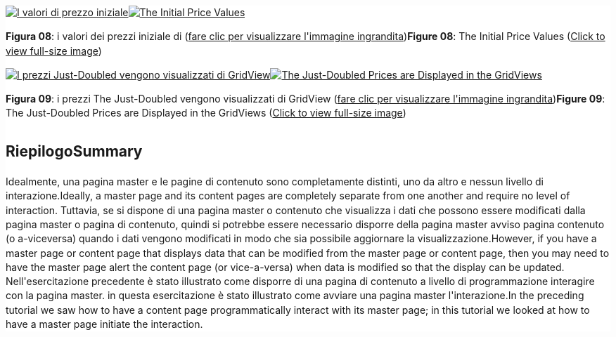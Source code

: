 
<span data-ttu-id="79a6a-252">[![I valori di prezzo iniziale](interacting-with-the-content-page-from-the-master-page-vb/_static/image23.png)](interacting-with-the-content-page-from-the-master-page-vb/_static/image22.png)</span><span class="sxs-lookup"><span data-stu-id="79a6a-252">[![The Initial Price Values](interacting-with-the-content-page-from-the-master-page-vb/_static/image23.png)](interacting-with-the-content-page-from-the-master-page-vb/_static/image22.png)</span></span>

<span data-ttu-id="79a6a-253">**Figura 08**: i valori dei prezzi iniziale di ([fare clic per visualizzare l'immagine ingrandita](interacting-with-the-content-page-from-the-master-page-vb/_static/image24.png))</span><span class="sxs-lookup"><span data-stu-id="79a6a-253">**Figure 08**: The Initial Price Values  ([Click to view full-size image](interacting-with-the-content-page-from-the-master-page-vb/_static/image24.png))</span></span>


<span data-ttu-id="79a6a-254">[![I prezzi Just-Doubled vengono visualizzati di GridView](interacting-with-the-content-page-from-the-master-page-vb/_static/image26.png)](interacting-with-the-content-page-from-the-master-page-vb/_static/image25.png)</span><span class="sxs-lookup"><span data-stu-id="79a6a-254">[![The Just-Doubled Prices are Displayed in the GridViews](interacting-with-the-content-page-from-the-master-page-vb/_static/image26.png)](interacting-with-the-content-page-from-the-master-page-vb/_static/image25.png)</span></span>

<span data-ttu-id="79a6a-255">**Figura 09**: i prezzi The Just-Doubled vengono visualizzati di GridView ([fare clic per visualizzare l'immagine ingrandita](interacting-with-the-content-page-from-the-master-page-vb/_static/image27.png))</span><span class="sxs-lookup"><span data-stu-id="79a6a-255">**Figure 09**: The Just-Doubled Prices are Displayed in the GridViews  ([Click to view full-size image](interacting-with-the-content-page-from-the-master-page-vb/_static/image27.png))</span></span>


## <a name="summary"></a><span data-ttu-id="79a6a-256">Riepilogo</span><span class="sxs-lookup"><span data-stu-id="79a6a-256">Summary</span></span>

<span data-ttu-id="79a6a-257">Idealmente, una pagina master e le pagine di contenuto sono completamente distinti, uno da altro e nessun livello di interazione.</span><span class="sxs-lookup"><span data-stu-id="79a6a-257">Ideally, a master page and its content pages are completely separate from one another and require no level of interaction.</span></span> <span data-ttu-id="79a6a-258">Tuttavia, se si dispone di una pagina master o contenuto che visualizza i dati che possono essere modificati dalla pagina master o pagina di contenuto, quindi si potrebbe essere necessario disporre della pagina master avviso pagina contenuto (o a-viceversa) quando i dati vengono modificati in modo che sia possibile aggiornare la visualizzazione.</span><span class="sxs-lookup"><span data-stu-id="79a6a-258">However, if you have a master page or content page that displays data that can be modified from the master page or content page, then you may need to have the master page alert the content page (or vice-a-versa) when data is modified so that the display can be updated.</span></span> <span data-ttu-id="79a6a-259">Nell'esercitazione precedente è stato illustrato come disporre di una pagina di contenuto a livello di programmazione interagire con la pagina master. in questa esercitazione è stato illustrato come avviare una pagina master l'interazione.</span><span class="sxs-lookup"><span data-stu-id="79a6a-259">In the preceding tutorial we saw how to have a content page programmatically interact with its master page; in this tutorial we looked at how to have a master page initiate the interaction.</span></span>
